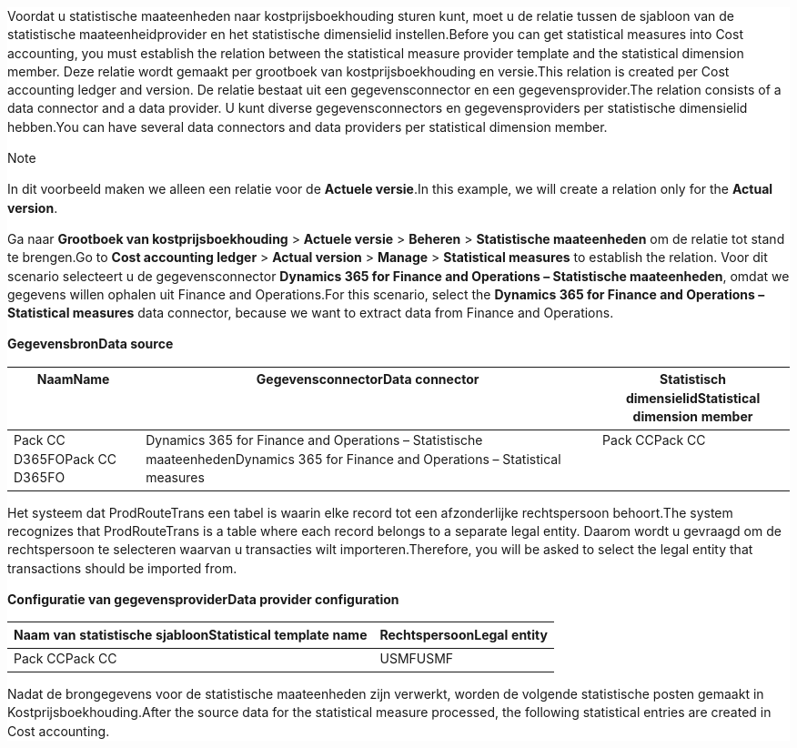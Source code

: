 <span data-ttu-id="d0d8a-404">Voordat u statistische maateenheden naar kostprijsboekhouding sturen kunt, moet u de relatie tussen de sjabloon van de statistische maateenheidprovider en het statistische dimensielid instellen.</span><span class="sxs-lookup"><span data-stu-id="d0d8a-404">Before you can get statistical measures into Cost accounting, you must establish the relation between the statistical measure provider template and the statistical dimension member.</span></span> <span data-ttu-id="d0d8a-405">Deze relatie wordt gemaakt per grootboek van kostprijsboekhouding en versie.</span><span class="sxs-lookup"><span data-stu-id="d0d8a-405">This relation is created per Cost accounting ledger and version.</span></span> <span data-ttu-id="d0d8a-406">De relatie bestaat uit een gegevensconnector en een gegevensprovider.</span><span class="sxs-lookup"><span data-stu-id="d0d8a-406">The relation consists of a data connector and a data provider.</span></span> <span data-ttu-id="d0d8a-407">U kunt diverse gegevensconnectors en gegevensproviders per statistische dimensielid hebben.</span><span class="sxs-lookup"><span data-stu-id="d0d8a-407">You can have several data connectors and data providers per statistical dimension member.</span></span>

> [!NOTE]
> <span data-ttu-id="d0d8a-408">In dit voorbeeld maken we alleen een relatie voor de **Actuele versie**.</span><span class="sxs-lookup"><span data-stu-id="d0d8a-408">In this example, we will create a relation only for the **Actual version**.</span></span>

<span data-ttu-id="d0d8a-409">Ga naar **Grootboek van kostprijsboekhouding** \> **Actuele versie** \> **Beheren** \> **Statistische maateenheden** om de relatie tot stand te brengen.</span><span class="sxs-lookup"><span data-stu-id="d0d8a-409">Go to **Cost accounting ledger** \> **Actual version** \> **Manage** \> **Statistical measures** to establish the relation.</span></span> <span data-ttu-id="d0d8a-410">Voor dit scenario selecteert u de gegevensconnector **Dynamics 365 for Finance and Operations – Statistische maateenheden**, omdat we gegevens willen ophalen uit Finance and Operations.</span><span class="sxs-lookup"><span data-stu-id="d0d8a-410">For this scenario, select the **Dynamics 365 for Finance and Operations – Statistical measures** data connector, because we want to extract data from Finance and Operations.</span></span>

<span data-ttu-id="d0d8a-411">**Gegevensbron**</span><span class="sxs-lookup"><span data-stu-id="d0d8a-411">**Data source**</span></span>

| <span data-ttu-id="d0d8a-412">Naam</span><span class="sxs-lookup"><span data-stu-id="d0d8a-412">Name</span></span>           | <span data-ttu-id="d0d8a-413">Gegevensconnector</span><span class="sxs-lookup"><span data-stu-id="d0d8a-413">Data connector</span></span>                                                                     | <span data-ttu-id="d0d8a-414">Statistisch dimensielid</span><span class="sxs-lookup"><span data-stu-id="d0d8a-414">Statistical dimension member</span></span> |
|----------------|------------------------------------------------------------------------------------|------------------------------|
| <span data-ttu-id="d0d8a-415">Pack CC D365FO</span><span class="sxs-lookup"><span data-stu-id="d0d8a-415">Pack CC D365FO</span></span> | <span data-ttu-id="d0d8a-416">Dynamics 365 for Finance and Operations – Statistische maateenheden</span><span class="sxs-lookup"><span data-stu-id="d0d8a-416">Dynamics 365 for Finance and Operations – Statistical measures</span></span> | <span data-ttu-id="d0d8a-417">Pack CC</span><span class="sxs-lookup"><span data-stu-id="d0d8a-417">Pack CC</span></span>                      |

<span data-ttu-id="d0d8a-418">Het systeem dat ProdRouteTrans een tabel is waarin elke record tot een afzonderlijke rechtspersoon behoort.</span><span class="sxs-lookup"><span data-stu-id="d0d8a-418">The system recognizes that ProdRouteTrans is a table where each record belongs to a separate legal entity.</span></span> <span data-ttu-id="d0d8a-419">Daarom wordt u gevraagd om de rechtspersoon te selecteren waarvan u transacties wilt importeren.</span><span class="sxs-lookup"><span data-stu-id="d0d8a-419">Therefore, you will be asked to select the legal entity that transactions should be imported from.</span></span>

<span data-ttu-id="d0d8a-420">**Configuratie van gegevensprovider**</span><span class="sxs-lookup"><span data-stu-id="d0d8a-420">**Data provider configuration**</span></span>

| <span data-ttu-id="d0d8a-421">Naam van statistische sjabloon</span><span class="sxs-lookup"><span data-stu-id="d0d8a-421">Statistical template name</span></span> | <span data-ttu-id="d0d8a-422">Rechtspersoon</span><span class="sxs-lookup"><span data-stu-id="d0d8a-422">Legal entity</span></span> |
|---------------------------|--------------|
| <span data-ttu-id="d0d8a-423">Pack CC</span><span class="sxs-lookup"><span data-stu-id="d0d8a-423">Pack CC</span></span>                   | <span data-ttu-id="d0d8a-424">USMF</span><span class="sxs-lookup"><span data-stu-id="d0d8a-424">USMF</span></span>         |

<span data-ttu-id="d0d8a-425">Nadat de brongegevens voor de statistische maateenheden zijn verwerkt, worden de volgende statistische posten gemaakt in Kostprijsboekhouding.</span><span class="sxs-lookup"><span data-stu-id="d0d8a-425">After the source data for the statistical measure processed, the following statistical entries are created in Cost accounting.</span></span>
